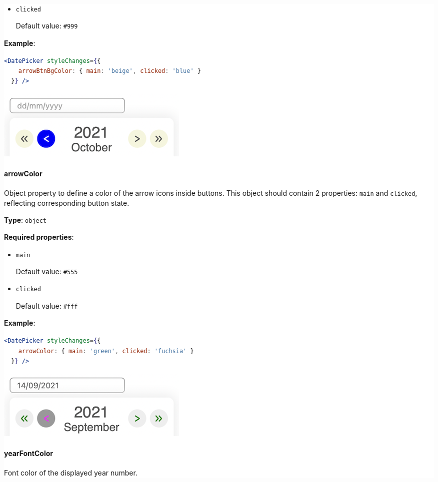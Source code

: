 * `clicked`

    Default value: `#999`

**Example**:

```jsx
<DatePicker styleChanges={{
    arrowBtnBgColor: { main: 'beige', clicked: 'blue' }
  }} />
```

![arrowBtnBgColor example](./img/DatePicker_arrowBtnBgColor.png)

#### arrowColor <a id="arrowColor" />

Object property to define a color of the arrow icons inside buttons. This object should contain 2 properties: `main` and `clicked`, reflecting corresponding button state.

**Type**: `object`

**Required properties**:

* `main`

    Default value: `#555`

* `clicked`

    Default value: `#fff`

**Example**:

```jsx
<DatePicker styleChanges={{
    arrowColor: { main: 'green', clicked: 'fuchsia' }
  }} />
```

![arrowColor example](./img/DatePicker_arrowColor.png)

#### yearFontColor <a id="yearFontColor" />

Font color of the displayed year number.
